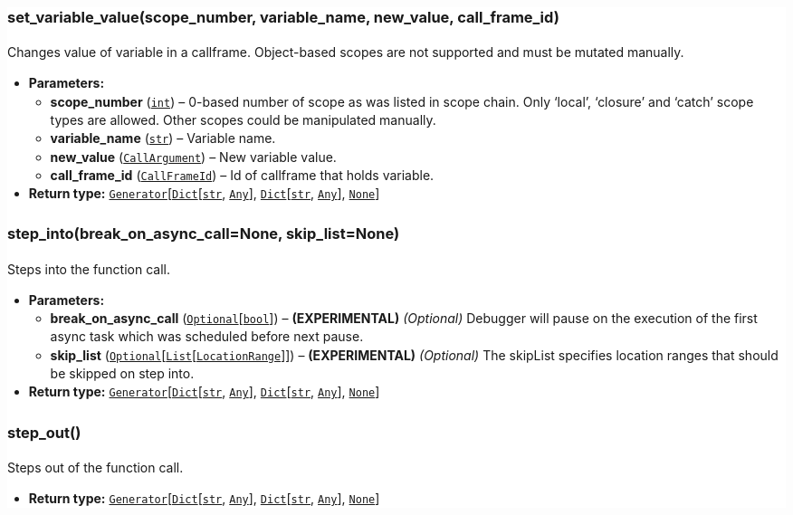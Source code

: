 ### set_variable_value(scope_number, variable_name, new_value, call_frame_id)

Changes value of variable in a callframe. Object-based scopes are not supported and must be
mutated manually.

* **Parameters:**
  * **scope_number** ([`int`](https://docs.python.org/3/library/functions.html#int)) – 0-based number of scope as was listed in scope chain. Only ‘local’, ‘closure’ and ‘catch’ scope types are allowed. Other scopes could be manipulated manually.
  * **variable_name** ([`str`](https://docs.python.org/3/library/stdtypes.html#str)) – Variable name.
  * **new_value** ([`CallArgument`](runtime.md#nodriver.cdp.runtime.CallArgument)) – New variable value.
  * **call_frame_id** ([`CallFrameId`](#nodriver.cdp.debugger.CallFrameId)) – Id of callframe that holds variable.
* **Return type:**
  [`Generator`](https://docs.python.org/3/library/typing.html#typing.Generator)[[`Dict`](https://docs.python.org/3/library/typing.html#typing.Dict)[[`str`](https://docs.python.org/3/library/stdtypes.html#str), [`Any`](https://docs.python.org/3/library/typing.html#typing.Any)], [`Dict`](https://docs.python.org/3/library/typing.html#typing.Dict)[[`str`](https://docs.python.org/3/library/stdtypes.html#str), [`Any`](https://docs.python.org/3/library/typing.html#typing.Any)], [`None`](https://docs.python.org/3/library/constants.html#None)]

### step_into(break_on_async_call=None, skip_list=None)

Steps into the function call.

* **Parameters:**
  * **break_on_async_call** ([`Optional`](https://docs.python.org/3/library/typing.html#typing.Optional)[[`bool`](https://docs.python.org/3/library/functions.html#bool)]) – **(EXPERIMENTAL)** *(Optional)* Debugger will pause on the execution of the first async task which was scheduled before next pause.
  * **skip_list** ([`Optional`](https://docs.python.org/3/library/typing.html#typing.Optional)[[`List`](https://docs.python.org/3/library/typing.html#typing.List)[[`LocationRange`](#nodriver.cdp.debugger.LocationRange)]]) – **(EXPERIMENTAL)** *(Optional)* The skipList specifies location ranges that should be skipped on step into.
* **Return type:**
  [`Generator`](https://docs.python.org/3/library/typing.html#typing.Generator)[[`Dict`](https://docs.python.org/3/library/typing.html#typing.Dict)[[`str`](https://docs.python.org/3/library/stdtypes.html#str), [`Any`](https://docs.python.org/3/library/typing.html#typing.Any)], [`Dict`](https://docs.python.org/3/library/typing.html#typing.Dict)[[`str`](https://docs.python.org/3/library/stdtypes.html#str), [`Any`](https://docs.python.org/3/library/typing.html#typing.Any)], [`None`](https://docs.python.org/3/library/constants.html#None)]

### step_out()

Steps out of the function call.

* **Return type:**
  [`Generator`](https://docs.python.org/3/library/typing.html#typing.Generator)[[`Dict`](https://docs.python.org/3/library/typing.html#typing.Dict)[[`str`](https://docs.python.org/3/library/stdtypes.html#str), [`Any`](https://docs.python.org/3/library/typing.html#typing.Any)], [`Dict`](https://docs.python.org/3/library/typing.html#typing.Dict)[[`str`](https://docs.python.org/3/library/stdtypes.html#str), [`Any`](https://docs.python.org/3/library/typing.html#typing.Any)], [`None`](https://docs.python.org/3/library/constants.html#None)]
